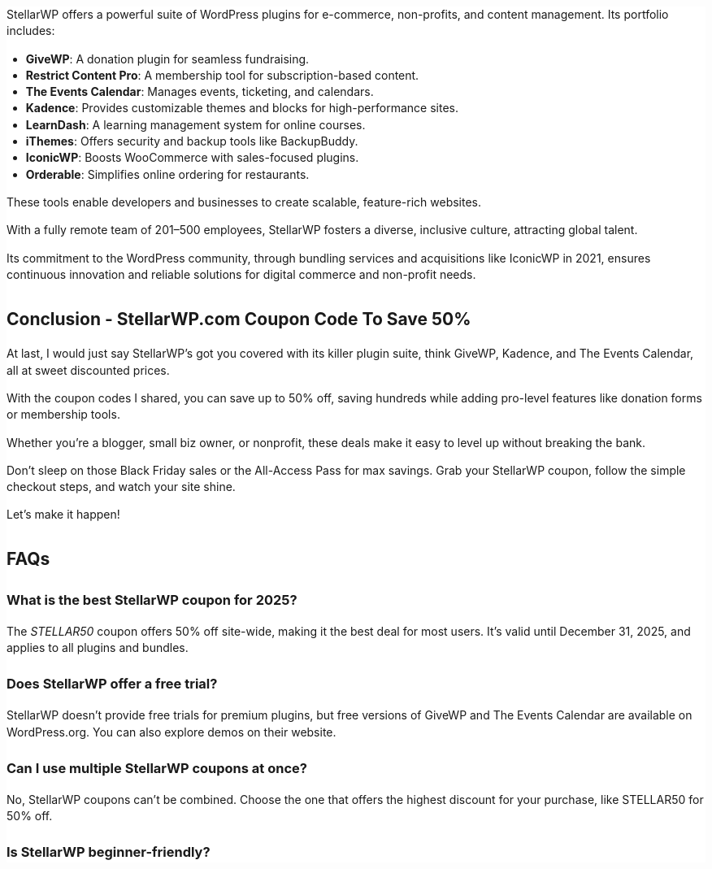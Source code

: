 StellarWP offers a powerful suite of WordPress plugins for e-commerce, non-profits, and content management. Its portfolio includes:

- **GiveWP**: A donation plugin for seamless fundraising.
- **Restrict Content Pro**: A membership tool for subscription-based content.
- **The Events Calendar**: Manages events, ticketing, and calendars.
- **Kadence**: Provides customizable themes and blocks for high-performance sites.
- **LearnDash**: A learning management system for online courses.
- **iThemes**: Offers security and backup tools like BackupBuddy.
- **IconicWP**: Boosts WooCommerce with sales-focused plugins.
- **Orderable**: Simplifies online ordering for restaurants.

These tools enable developers and businesses to create scalable, feature-rich websites.

With a fully remote team of 201–500 employees, StellarWP fosters a diverse, inclusive culture, attracting global talent.

Its commitment to the WordPress community, through bundling services and acquisitions like IconicWP in 2021, ensures continuous innovation and reliable solutions for digital commerce and non-profit needs.

## Conclusion - StellarWP.com Coupon Code To Save 50%

At last, I would just say StellarWP’s got you covered with its killer plugin suite, think GiveWP, Kadence, and The Events Calendar, all at sweet discounted prices.

With the coupon codes I shared, you can save up to 50% off, saving hundreds while adding pro-level features like donation forms or membership tools.

Whether you’re a blogger, small biz owner, or nonprofit, these deals make it easy to level up without breaking the bank.

Don’t sleep on those Black Friday sales or the All-Access Pass for max savings. Grab your StellarWP coupon, follow the simple checkout steps, and watch your site shine.

Let’s make it happen!

## FAQs

### What is the best StellarWP coupon for 2025?

The *STELLAR50* coupon offers 50% off site-wide, making it the best deal for most users. It’s valid until December 31, 2025, and applies to all plugins and bundles.

### Does StellarWP offer a free trial?

StellarWP doesn’t provide free trials for premium plugins, but free versions of GiveWP and The Events Calendar are available on WordPress.org. You can also explore demos on their website.

### Can I use multiple StellarWP coupons at once?

No, StellarWP coupons can’t be combined. Choose the one that offers the highest discount for your purchase, like STELLAR50 for 50% off.

### Is StellarWP beginner-friendly?
